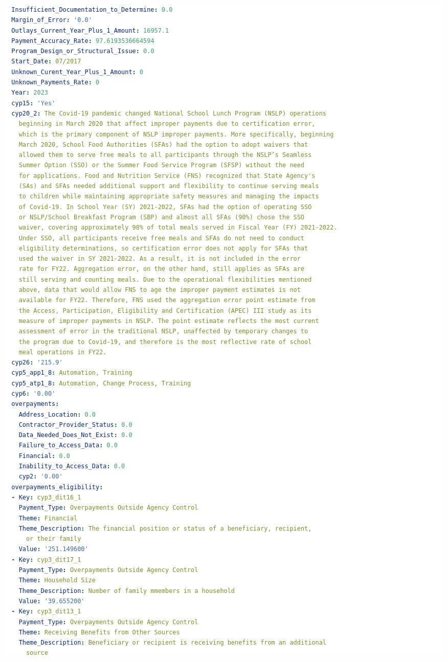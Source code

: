 ```yaml
  Insufficient_Documentation_to_Determine: 0.0
  Margin_of_Error: '0.0'
  Outlays_Current_Year_Plus_1_Amount: 16957.1
  Payment_Accuracy_Rate: 97.6193536664594
  Program_Design_or_Structural_Issue: 0.0
  Start_Date: 07/2017
  Unknown_Curent_Year_Plus_1_Amount: 0
  Unknown_Payments_Rate: 0
  Year: 2023
  cyp15: 'Yes'
  cyp20_2: The Covid-19 pandemic changed National School Lunch Program (NSLP) operations
    beginning in March 2020 that affect improper payments due to certification error,
    which is the primary component of NSLP improper payments. More specifically, beginning
    March 2020, School Food Authorities (SFAs) had the option to adopt waivers that
    allowed them to serve free meals to all participants through the NSLP’s Seamless
    Summer Option (SSO) or the Summer Food Service Program (SFSP) without the need
    for applications. Food and Nutrition Service (FNS) recognized that State Agency's
    (SAs) and SFAs needed additional support and flexibility to continue serving meals
    to children while maintaining appropriate safety measures and managing the impacts
    of Covid-19. In School Year (SY) 2021-2022, SFAs had the option of operating SSO
    or NSLP/School Breakfast Program (SBP) and almost all SFAs (90%) chose the SSO
    waiver, covering approximately 98% of total meals served in Fiscal Year (FY) 2021-2022.
    Under SSO, all participants receive free meals and SFAs do not need to conduct
    eligibility determinations, so certification error does not apply for SFAs that
    used the waiver in SY 2021-2022. As a result, it is not included in the error
    rate for FY22. Aggregation error, on the other hand, still applies as SFAs are
    still serving and counting meals. Due to the operational flexibilities mentioned
    above, data that would allow FNS to age the improper payment estimates is not
    available for FY22. Therefore, FNS used the aggregation error point estimate from
    the Access, Participation, Eligibility and Certification (APEC) III study as its
    measure of improper payments in NSLP. The point estimate reflects the most current
    assessment of error in the traditional NSLP, unaffected by temporary changes to
    the program due to Covid-19, and therefore is the most reflective rate of school
    meal operations in FY22.
  cyp26: '215.9'
  cyp5_app1_8: Automation, Training
  cyp5_atp1_8: Automation, Change Process, Training
  cyp6: '0.00'
  overpayments:
    Address_Location: 0.0
    Contractor_Provider_Status: 0.0
    Data_Needed_Does_Not_Exist: 0.0
    Failure_to_Access_Data: 0.0
    Financial: 0.0
    Inability_to_Access_Data: 0.0
    cyp2: '0.00'
  overpayments_eligibility:
  - Key: cyp3_dit16_1
    Payment_Type: Overpayments Outside Agency Control
    Theme: Financial
    Theme_Description: The financial position or status of a beneficiary, recipient,
      or their family
    Value: '251.149600'
  - Key: cyp3_dit17_1
    Payment_Type: Overpayments Outside Agency Control
    Theme: Household Size
    Theme_Description: Number of family mmembers in a household
    Value: '39.655200'
  - Key: cyp3_dit13_1
    Payment_Type: Overpayments Outside Agency Control
    Theme: Receiving Benefits from Other Sources
    Theme_Description: Beneficiary or recipient is receiving benefits from an additional
      source
```